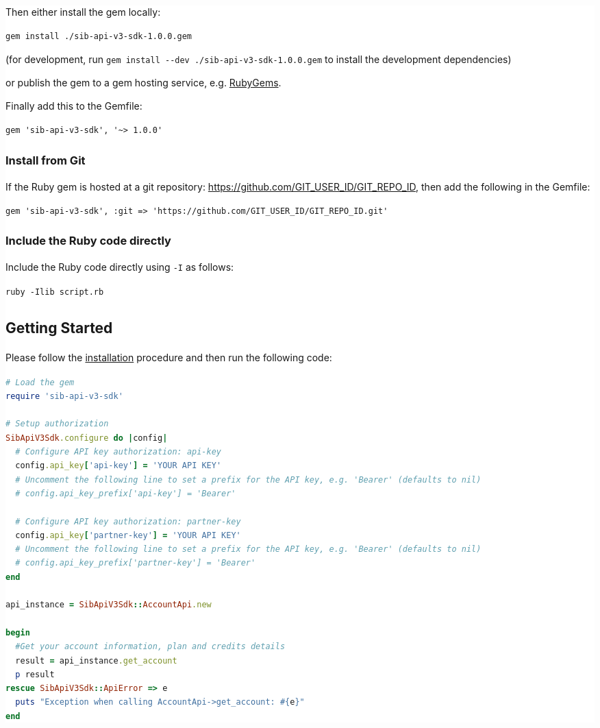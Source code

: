 Then either install the gem locally:

```shell
gem install ./sib-api-v3-sdk-1.0.0.gem
```

(for development, run `gem install --dev ./sib-api-v3-sdk-1.0.0.gem` to install the development dependencies)

or publish the gem to a gem hosting service, e.g. [RubyGems](https://rubygems.org/).

Finally add this to the Gemfile:

    gem 'sib-api-v3-sdk', '~> 1.0.0'

### Install from Git

If the Ruby gem is hosted at a git repository: https://github.com/GIT_USER_ID/GIT_REPO_ID, then add the following in the Gemfile:

    gem 'sib-api-v3-sdk', :git => 'https://github.com/GIT_USER_ID/GIT_REPO_ID.git'

### Include the Ruby code directly

Include the Ruby code directly using `-I` as follows:

```shell
ruby -Ilib script.rb
```

## Getting Started

Please follow the [installation](#installation) procedure and then run the following code:

```ruby
# Load the gem
require 'sib-api-v3-sdk'

# Setup authorization
SibApiV3Sdk.configure do |config|
  # Configure API key authorization: api-key
  config.api_key['api-key'] = 'YOUR API KEY'
  # Uncomment the following line to set a prefix for the API key, e.g. 'Bearer' (defaults to nil)
  # config.api_key_prefix['api-key'] = 'Bearer'

  # Configure API key authorization: partner-key
  config.api_key['partner-key'] = 'YOUR API KEY'
  # Uncomment the following line to set a prefix for the API key, e.g. 'Bearer' (defaults to nil)
  # config.api_key_prefix['partner-key'] = 'Bearer'
end

api_instance = SibApiV3Sdk::AccountApi.new

begin
  #Get your account information, plan and credits details
  result = api_instance.get_account
  p result
rescue SibApiV3Sdk::ApiError => e
  puts "Exception when calling AccountApi->get_account: #{e}"
end

```
